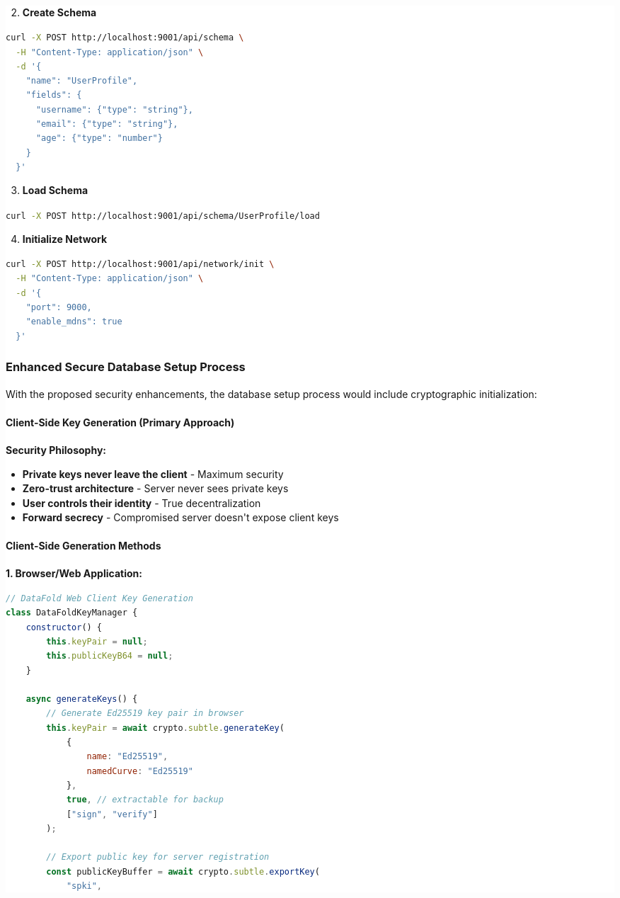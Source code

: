 2. **Create Schema**
```bash
curl -X POST http://localhost:9001/api/schema \
  -H "Content-Type: application/json" \
  -d '{
    "name": "UserProfile",
    "fields": {
      "username": {"type": "string"},
      "email": {"type": "string"},
      "age": {"type": "number"}
    }
  }'
```

3. **Load Schema**
```bash
curl -X POST http://localhost:9001/api/schema/UserProfile/load
```

4. **Initialize Network**
```bash
curl -X POST http://localhost:9001/api/network/init \
  -H "Content-Type: application/json" \
  -d '{
    "port": 9000,
    "enable_mdns": true
  }'
```

### Enhanced Secure Database Setup Process

With the proposed security enhancements, the database setup process would include cryptographic initialization:

#### Client-Side Key Generation (Primary Approach)

**Security Philosophy:**
- **Private keys never leave the client** - Maximum security
- **Zero-trust architecture** - Server never sees private keys
- **User controls their identity** - True decentralization
- **Forward secrecy** - Compromised server doesn't expose client keys

#### Client-Side Generation Methods

**1. Browser/Web Application:**
```javascript
// DataFold Web Client Key Generation
class DataFoldKeyManager {
    constructor() {
        this.keyPair = null;
        this.publicKeyB64 = null;
    }
    
    async generateKeys() {
        // Generate Ed25519 key pair in browser
        this.keyPair = await crypto.subtle.generateKey(
            {
                name: "Ed25519",
                namedCurve: "Ed25519"
            },
            true, // extractable for backup
            ["sign", "verify"]
        );
        
        // Export public key for server registration
        const publicKeyBuffer = await crypto.subtle.exportKey(
            "spki",
```